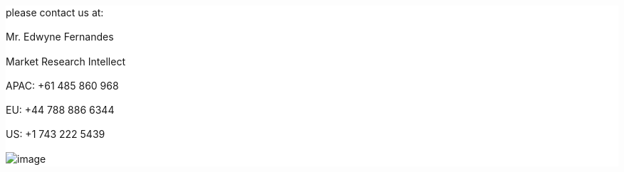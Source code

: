 please contact us at:</strong></p><p>Mr. Edwyne Fernandes</p><p>Market Research Intellect</p><p>APAC: +61 485 860 968</p><p>EU: +44 788 886 6344</p><p>US: +1 743 222 5439</p>
![image](https://github.com/user-attachments/assets/47d1e303-f00a-4fc9-9217-7ca4421dae0a)
